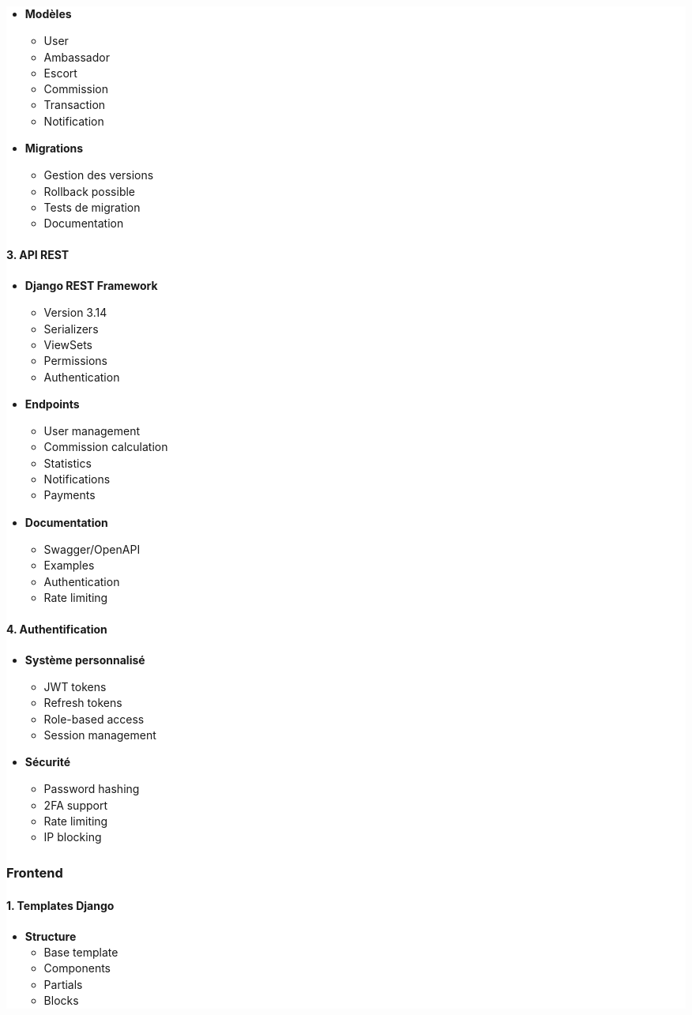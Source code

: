 - **Modèles**
  - User
  - Ambassador
  - Escort
  - Commission
  - Transaction
  - Notification

- **Migrations**
  - Gestion des versions
  - Rollback possible
  - Tests de migration
  - Documentation

#### 3. API REST
- **Django REST Framework**
  - Version 3.14
  - Serializers
  - ViewSets
  - Permissions
  - Authentication

- **Endpoints**
  - User management
  - Commission calculation
  - Statistics
  - Notifications
  - Payments

- **Documentation**
  - Swagger/OpenAPI
  - Examples
  - Authentication
  - Rate limiting

#### 4. Authentification
- **Système personnalisé**
  - JWT tokens
  - Refresh tokens
  - Role-based access
  - Session management

- **Sécurité**
  - Password hashing
  - 2FA support
  - Rate limiting
  - IP blocking

### Frontend

#### 1. Templates Django
- **Structure**
  - Base template
  - Components
  - Partials
  - Blocks
